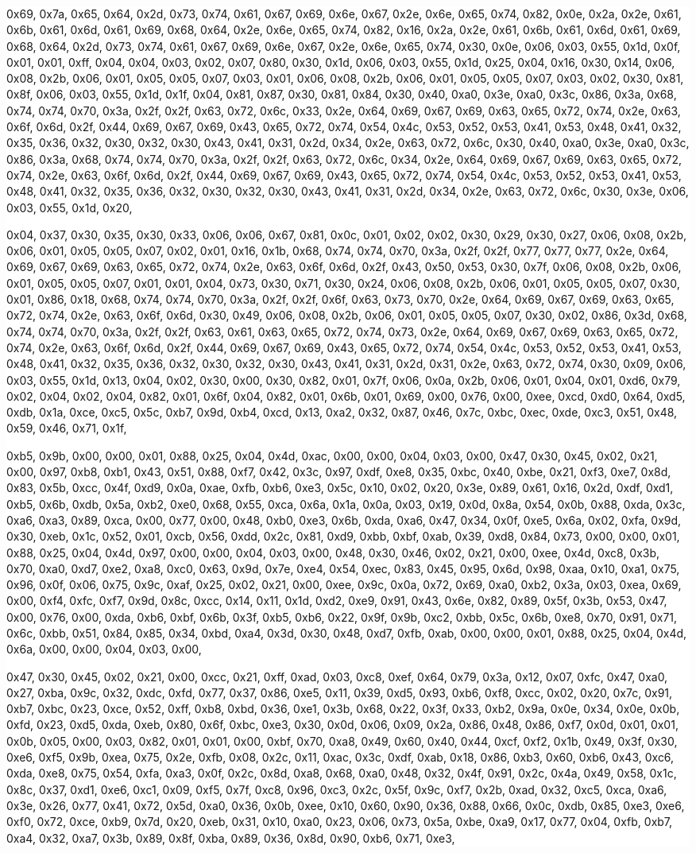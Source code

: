 0x69, 0x7a, 0x65, 0x64, 0x2d, 0x73, 0x74, 0x61, 0x67, 0x69, 0x6e, 0x67, 0x2e, 0x6e, 0x65, 0x74,
0x82, 0x0e, 0x2a, 0x2e, 0x61, 0x6b, 0x61, 0x6d, 0x61, 0x69, 0x68, 0x64, 0x2e, 0x6e, 0x65, 0x74,
0x82, 0x16, 0x2a, 0x2e, 0x61, 0x6b, 0x61, 0x6d, 0x61, 0x69, 0x68, 0x64, 0x2d, 0x73, 0x74, 0x61,
0x67, 0x69, 0x6e, 0x67, 0x2e, 0x6e, 0x65, 0x74, 0x30, 0x0e, 0x06, 0x03, 0x55, 0x1d, 0x0f, 0x01,
0x01, 0xff, 0x04, 0x04, 0x03, 0x02, 0x07, 0x80, 0x30, 0x1d, 0x06, 0x03, 0x55, 0x1d, 0x25, 0x04,
0x16, 0x30, 0x14, 0x06, 0x08, 0x2b, 0x06, 0x01, 0x05, 0x05, 0x07, 0x03, 0x01, 0x06, 0x08, 0x2b,
0x06, 0x01, 0x05, 0x05, 0x07, 0x03, 0x02, 0x30, 0x81, 0x8f, 0x06, 0x03, 0x55, 0x1d, 0x1f, 0x04,
0x81, 0x87, 0x30, 0x81, 0x84, 0x30, 0x40, 0xa0, 0x3e, 0xa0, 0x3c, 0x86, 0x3a, 0x68, 0x74, 0x74,
0x70, 0x3a, 0x2f, 0x2f, 0x63, 0x72, 0x6c, 0x33, 0x2e, 0x64, 0x69, 0x67, 0x69, 0x63, 0x65, 0x72,
0x74, 0x2e, 0x63, 0x6f, 0x6d, 0x2f, 0x44, 0x69, 0x67, 0x69, 0x43, 0x65, 0x72, 0x74, 0x54, 0x4c,
0x53, 0x52, 0x53, 0x41, 0x53, 0x48, 0x41, 0x32, 0x35, 0x36, 0x32, 0x30, 0x32, 0x30, 0x43, 0x41,
0x31, 0x2d, 0x34, 0x2e, 0x63, 0x72, 0x6c, 0x30, 0x40, 0xa0, 0x3e, 0xa0, 0x3c, 0x86, 0x3a, 0x68,
0x74, 0x74, 0x70, 0x3a, 0x2f, 0x2f, 0x63, 0x72, 0x6c, 0x34, 0x2e, 0x64, 0x69, 0x67, 0x69, 0x63,
0x65, 0x72, 0x74, 0x2e, 0x63, 0x6f, 0x6d, 0x2f, 0x44, 0x69, 0x67, 0x69, 0x43, 0x65, 0x72, 0x74,
0x54, 0x4c, 0x53, 0x52, 0x53, 0x41, 0x53, 0x48, 0x41, 0x32, 0x35, 0x36, 0x32, 0x30, 0x32, 0x30,
0x43, 0x41, 0x31, 0x2d, 0x34, 0x2e, 0x63, 0x72, 0x6c, 0x30, 0x3e, 0x06, 0x03, 0x55, 0x1d, 0x20,

0x04, 0x37, 0x30, 0x35, 0x30, 0x33, 0x06, 0x06, 0x67, 0x81, 0x0c, 0x01, 0x02, 0x02, 0x30, 0x29,
0x30, 0x27, 0x06, 0x08, 0x2b, 0x06, 0x01, 0x05, 0x05, 0x07, 0x02, 0x01, 0x16, 0x1b, 0x68, 0x74,
0x74, 0x70, 0x3a, 0x2f, 0x2f, 0x77, 0x77, 0x77, 0x2e, 0x64, 0x69, 0x67, 0x69, 0x63, 0x65, 0x72,
0x74, 0x2e, 0x63, 0x6f, 0x6d, 0x2f, 0x43, 0x50, 0x53, 0x30, 0x7f, 0x06, 0x08, 0x2b, 0x06, 0x01,
0x05, 0x05, 0x07, 0x01, 0x01, 0x04, 0x73, 0x30, 0x71, 0x30, 0x24, 0x06, 0x08, 0x2b, 0x06, 0x01,
0x05, 0x05, 0x07, 0x30, 0x01, 0x86, 0x18, 0x68, 0x74, 0x74, 0x70, 0x3a, 0x2f, 0x2f, 0x6f, 0x63,
0x73, 0x70, 0x2e, 0x64, 0x69, 0x67, 0x69, 0x63, 0x65, 0x72, 0x74, 0x2e, 0x63, 0x6f, 0x6d, 0x30,
0x49, 0x06, 0x08, 0x2b, 0x06, 0x01, 0x05, 0x05, 0x07, 0x30, 0x02, 0x86, 0x3d, 0x68, 0x74, 0x74,
0x70, 0x3a, 0x2f, 0x2f, 0x63, 0x61, 0x63, 0x65, 0x72, 0x74, 0x73, 0x2e, 0x64, 0x69, 0x67, 0x69,
0x63, 0x65, 0x72, 0x74, 0x2e, 0x63, 0x6f, 0x6d, 0x2f, 0x44, 0x69, 0x67, 0x69, 0x43, 0x65, 0x72,
0x74, 0x54, 0x4c, 0x53, 0x52, 0x53, 0x41, 0x53, 0x48, 0x41, 0x32, 0x35, 0x36, 0x32, 0x30, 0x32,
0x30, 0x43, 0x41, 0x31, 0x2d, 0x31, 0x2e, 0x63, 0x72, 0x74, 0x30, 0x09, 0x06, 0x03, 0x55, 0x1d,
0x13, 0x04, 0x02, 0x30, 0x00, 0x30, 0x82, 0x01, 0x7f, 0x06, 0x0a, 0x2b, 0x06, 0x01, 0x04, 0x01,
0xd6, 0x79, 0x02, 0x04, 0x02, 0x04, 0x82, 0x01, 0x6f, 0x04, 0x82, 0x01, 0x6b, 0x01, 0x69, 0x00,
0x76, 0x00, 0xee, 0xcd, 0xd0, 0x64, 0xd5, 0xdb, 0x1a, 0xce, 0xc5, 0x5c, 0xb7, 0x9d, 0xb4, 0xcd,
0x13, 0xa2, 0x32, 0x87, 0x46, 0x7c, 0xbc, 0xec, 0xde, 0xc3, 0x51, 0x48, 0x59, 0x46, 0x71, 0x1f,

0xb5, 0x9b, 0x00, 0x00, 0x01, 0x88, 0x25, 0x04, 0x4d, 0xac, 0x00, 0x00, 0x04, 0x03, 0x00, 0x47,
0x30, 0x45, 0x02, 0x21, 0x00, 0x97, 0xb8, 0xb1, 0x43, 0x51, 0x88, 0xf7, 0x42, 0x3c, 0x97, 0xdf,
0xe8, 0x35, 0xbc, 0x40, 0xbe, 0x21, 0xf3, 0xe7, 0x8d, 0x83, 0x5b, 0xcc, 0x4f, 0xd9, 0x0a, 0xae,
0xfb, 0xb6, 0xe3, 0x5c, 0x10, 0x02, 0x20, 0x3e, 0x89, 0x61, 0x16, 0x2d, 0xdf, 0xd1, 0xb5, 0x6b,
0xdb, 0x5a, 0xb2, 0xe0, 0x68, 0x55, 0xca, 0x6a, 0x1a, 0x0a, 0x03, 0x19, 0x0d, 0x8a, 0x54, 0x0b,
0x88, 0xda, 0x3c, 0xa6, 0xa3, 0x89, 0xca, 0x00, 0x77, 0x00, 0x48, 0xb0, 0xe3, 0x6b, 0xda, 0xa6,
0x47, 0x34, 0x0f, 0xe5, 0x6a, 0x02, 0xfa, 0x9d, 0x30, 0xeb, 0x1c, 0x52, 0x01, 0xcb, 0x56, 0xdd,
0x2c, 0x81, 0xd9, 0xbb, 0xbf, 0xab, 0x39, 0xd8, 0x84, 0x73, 0x00, 0x00, 0x01, 0x88, 0x25, 0x04,
0x4d, 0x97, 0x00, 0x00, 0x04, 0x03, 0x00, 0x48, 0x30, 0x46, 0x02, 0x21, 0x00, 0xee, 0x4d, 0xc8,
0x3b, 0x70, 0xa0, 0xd7, 0xe2, 0xa8, 0xc0, 0x63, 0x9d, 0x7e, 0xe4, 0x54, 0xec, 0x83, 0x45, 0x95,
0x6d, 0x98, 0xaa, 0x10, 0xa1, 0x75, 0x96, 0x0f, 0x06, 0x75, 0x9c, 0xaf, 0x25, 0x02, 0x21, 0x00,
0xee, 0x9c, 0x0a, 0x72, 0x69, 0xa0, 0xb2, 0x3a, 0x03, 0xea, 0x69, 0x00, 0xf4, 0xfc, 0xf7, 0x9d,
0x8c, 0xcc, 0x14, 0x11, 0x1d, 0xd2, 0xe9, 0x91, 0x43, 0x6e, 0x82, 0x89, 0x5f, 0x3b, 0x53, 0x47,
0x00, 0x76, 0x00, 0xda, 0xb6, 0xbf, 0x6b, 0x3f, 0xb5, 0xb6, 0x22, 0x9f, 0x9b, 0xc2, 0xbb, 0x5c,
0x6b, 0xe8, 0x70, 0x91, 0x71, 0x6c, 0xbb, 0x51, 0x84, 0x85, 0x34, 0xbd, 0xa4, 0x3d, 0x30, 0x48,
0xd7, 0xfb, 0xab, 0x00, 0x00, 0x01, 0x88, 0x25, 0x04, 0x4d, 0x6a, 0x00, 0x00, 0x04, 0x03, 0x00,

0x47, 0x30, 0x45, 0x02, 0x21, 0x00, 0xcc, 0x21, 0xff, 0xad, 0x03, 0xc8, 0xef, 0x64, 0x79, 0x3a,
0x12, 0x07, 0xfc, 0x47, 0xa0, 0x27, 0xba, 0x9c, 0x32, 0xdc, 0xfd, 0x77, 0x37, 0x86, 0xe5, 0x11,
0x39, 0xd5, 0x93, 0xb6, 0xf8, 0xcc, 0x02, 0x20, 0x7c, 0x91, 0xb7, 0xbc, 0x23, 0xce, 0x52, 0xff,
0xb8, 0xbd, 0x36, 0xe1, 0x3b, 0x68, 0x22, 0x3f, 0x33, 0xb2, 0x9a, 0x0e, 0x34, 0x0e, 0x0b, 0xfd,
0x23, 0xd5, 0xda, 0xeb, 0x80, 0x6f, 0xbc, 0xe3, 0x30, 0x0d, 0x06, 0x09, 0x2a, 0x86, 0x48, 0x86,
0xf7, 0x0d, 0x01, 0x01, 0x0b, 0x05, 0x00, 0x03, 0x82, 0x01, 0x01, 0x00, 0xbf, 0x70, 0xa8, 0x49,
0x60, 0x40, 0x44, 0xcf, 0xf2, 0x1b, 0x49, 0x3f, 0x30, 0xe6, 0xf5, 0x9b, 0xea, 0x75, 0x2e, 0xfb,
0x08, 0x2c, 0x11, 0xac, 0x3c, 0xdf, 0xab, 0x18, 0x86, 0xb3, 0x60, 0xb6, 0x43, 0xc6, 0xda, 0xe8,
0x75, 0x54, 0xfa, 0xa3, 0x0f, 0x2c, 0x8d, 0xa8, 0x68, 0xa0, 0x48, 0x32, 0x4f, 0x91, 0x2c, 0x4a,
0x49, 0x58, 0x1c, 0x8c, 0x37, 0xd1, 0xe6, 0xc1, 0x09, 0xf5, 0x7f, 0xc8, 0x96, 0xc3, 0x2c, 0x5f,
0x9c, 0xf7, 0x2b, 0xad, 0x32, 0xc5, 0xca, 0xa6, 0x3e, 0x26, 0x77, 0x41, 0x72, 0x5d, 0xa0, 0x36,
0x0b, 0xee, 0x10, 0x60, 0x90, 0x36, 0x88, 0x66, 0x0c, 0xdb, 0x85, 0xe3, 0xe6, 0xf0, 0x72, 0xce,
0xb9, 0x7d, 0x20, 0xeb, 0x31, 0x10, 0xa0, 0x23, 0x06, 0x73, 0x5a, 0xbe, 0xa9, 0x17, 0x77, 0x04,
0xfb, 0xb7, 0xa4, 0x32, 0xa7, 0x3b, 0x89, 0x8f, 0xba, 0x89, 0x36, 0x8d, 0x90, 0xb6, 0x71, 0xe3,